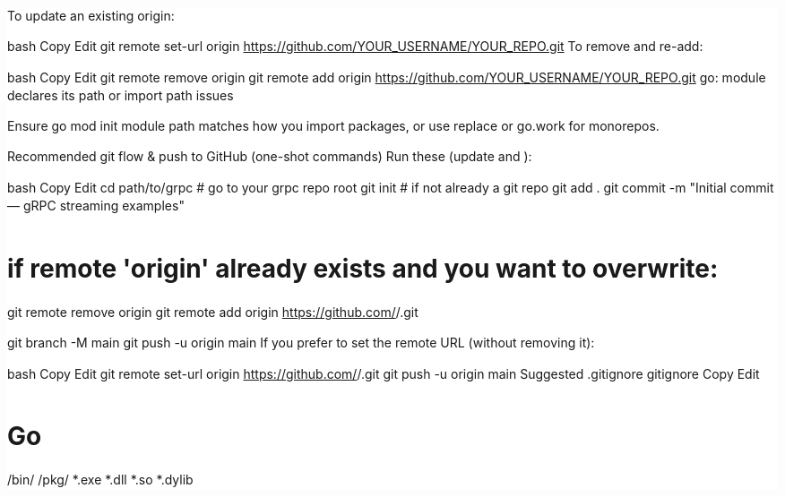 To update an existing origin:

bash
Copy
Edit
git remote set-url origin https://github.com/YOUR_USERNAME/YOUR_REPO.git
To remove and re-add:

bash
Copy
Edit
git remote remove origin
git remote add origin https://github.com/YOUR_USERNAME/YOUR_REPO.git
go: module declares its path or import path issues

Ensure go mod init module path matches how you import packages, or use replace or go.work for monorepos.

Recommended git flow & push to GitHub (one-shot commands)
Run these (update <your-username> and <repo-name>):

bash
Copy
Edit
cd path/to/grpc             # go to your grpc repo root
git init                    # if not already a git repo
git add .
git commit -m "Initial commit — gRPC streaming examples"

# if remote 'origin' already exists and you want to overwrite:
git remote remove origin
git remote add origin https://github.com/<your-username>/<repo-name>.git

git branch -M main
git push -u origin main
If you prefer to set the remote URL (without removing it):

bash
Copy
Edit
git remote set-url origin https://github.com/<your-username>/<repo-name>.git
git push -u origin main
Suggested .gitignore
gitignore
Copy
Edit
# Go
/bin/
/pkg/
*.exe
*.dll
*.so
*.dylib
